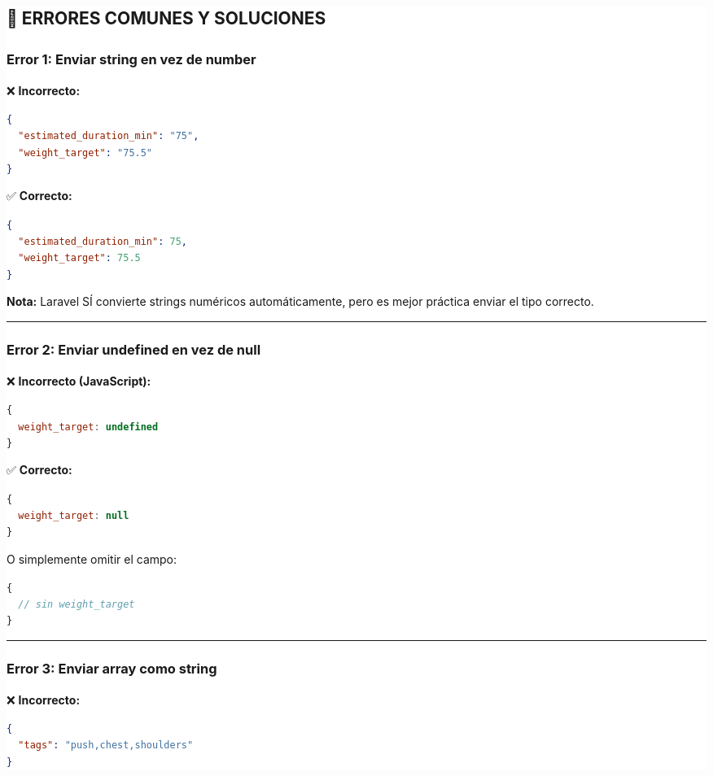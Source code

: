 
## 🚨 **ERRORES COMUNES Y SOLUCIONES**

### **Error 1: Enviar string en vez de number**

❌ **Incorrecto:**
```json
{
  "estimated_duration_min": "75",
  "weight_target": "75.5"
}
```

✅ **Correcto:**
```json
{
  "estimated_duration_min": 75,
  "weight_target": 75.5
}
```

**Nota:** Laravel SÍ convierte strings numéricos automáticamente, pero es mejor práctica enviar el tipo correcto.

---

### **Error 2: Enviar undefined en vez de null**

❌ **Incorrecto (JavaScript):**
```javascript
{
  weight_target: undefined
}
```

✅ **Correcto:**
```javascript
{
  weight_target: null
}
```

O simplemente omitir el campo:
```javascript
{
  // sin weight_target
}
```

---

### **Error 3: Enviar array como string**

❌ **Incorrecto:**
```json
{
  "tags": "push,chest,shoulders"
}
```
